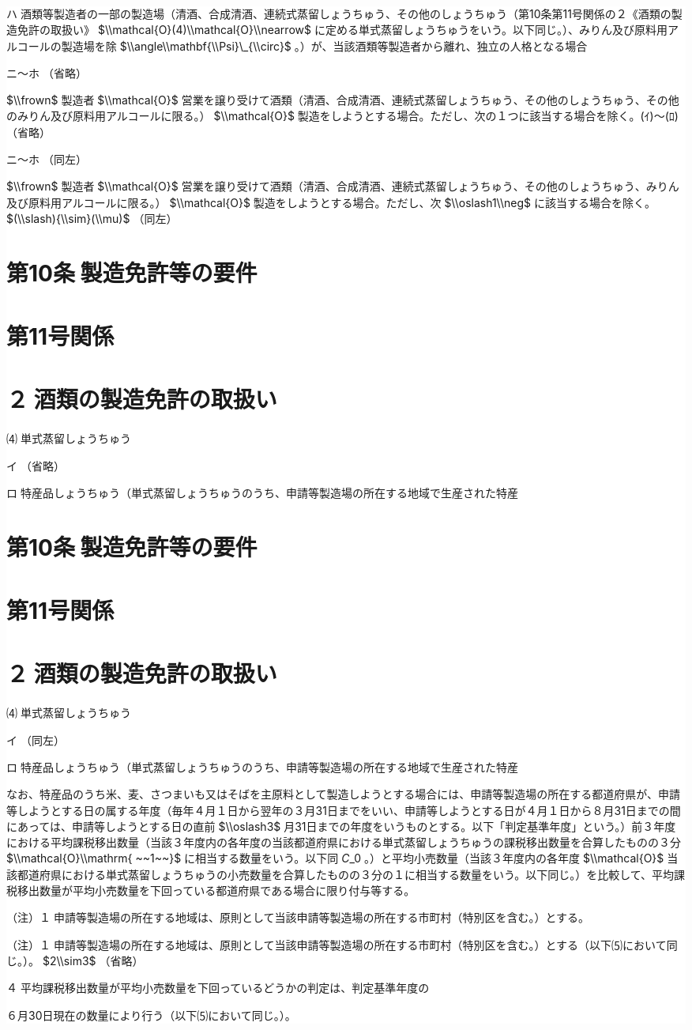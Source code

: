 ハ 酒類等製造者の一部の製造場（清酒、合成清酒、連続式蒸留しょうちゅう、その他のしょうちゅう（第10条第11号関係の２《酒類の製造免許の取扱い》 $\\mathcal{O}(4)\\mathcal{O}\\nearrow$ に定める単式蒸留しょうちゅうをいう。以下同じ。）、みりん及び原料用アルコールの製造場を除 $\\angle\\mathbf{\\Psi}\_{\\circ}$ 。）が、当該酒類等製造者から離れ、独立の人格となる場合

ニ～ホ （省略）

$\\frown$ 製造者 $\\mathcal{O}$ 営業を譲り受けて酒類（清酒、合成清酒、連続式蒸留しょうちゅう、その他のしょうちゅう、その他のみりん及び原料用アルコールに限る。） $\\mathcal{O}$ 製造をしようとする場合。ただし、次の１つに該当する場合を除く。(ｲ)～(ﾛ)（省略）

ニ～ホ （同左）

$\\frown$ 製造者 $\\mathcal{O}$ 営業を譲り受けて酒類（清酒、合成清酒、連続式蒸留しょうちゅう、その他のしょうちゅう、みりん及び原料用アルコールに限る。） $\\mathcal{O}$ 製造をしようとする場合。ただし、次 $\\oslash1\\neg$ に該当する場合を除く。 $(\\slash){\\sim}(\\mu)$ （同左）

# 第10条 製造免許等の要件

# 第11号関係

# ２ 酒類の製造免許の取扱い

⑷ 単式蒸留しょうちゅう

イ （省略）

ロ 特産品しょうちゅう（単式蒸留しょうちゅうのうち、申請等製造場の所在する地域で生産された特産

# 第10条 製造免許等の要件

# 第11号関係

# ２ 酒類の製造免許の取扱い

⑷ 単式蒸留しょうちゅう

イ （同左）

ロ 特産品しょうちゅう（単式蒸留しょうちゅうのうち、申請等製造場の所在する地域で生産された特産

なお、特産品のうち米、麦、さつまいも又はそばを主原料として製造しようとする場合には、申請等製造場の所在する都道府県が、申請等しようとする日の属する年度（毎年４月１日から翌年の３月31日までをいい、申請等しようとする日が４月１日から８月31日までの間にあっては、申請等しようとする日の直前 $\\oslash3$ 月31日までの年度をいうものとする。以下「判定基準年度」という。）前３年度における平均課税移出数量（当該３年度内の各年度の当該都道府県における単式蒸留しょうちゅうの課税移出数量を合算したものの３分 $\\mathcal{O}\\mathrm{ ~~1~~}$ に相当する数量をいう。以下同 $C\_{0}$ 。）と平均小売数量（当該３年度内の各年度 $\\mathcal{O}$ 当該都道府県における単式蒸留しょうちゅうの小売数量を合算したものの３分の１に相当する数量をいう。以下同じ。）を比較して、平均課税移出数量が平均小売数量を下回っている都道府県である場合に限り付与等する。

（注）１ 申請等製造場の所在する地域は、原則として当該申請等製造場の所在する市町村（特別区を含む。）とする。

（注）１ 申請等製造場の所在する地域は、原則として当該申請等製造場の所在する市町村（特別区を含む。）とする（以下⑸において同じ。）。 $2\\sim3$ （省略）

４ 平均課税移出数量が平均小売数量を下回っているどうかの判定は、判定基準年度の

６月30日現在の数量により行う（以下⑸において同じ。）。
